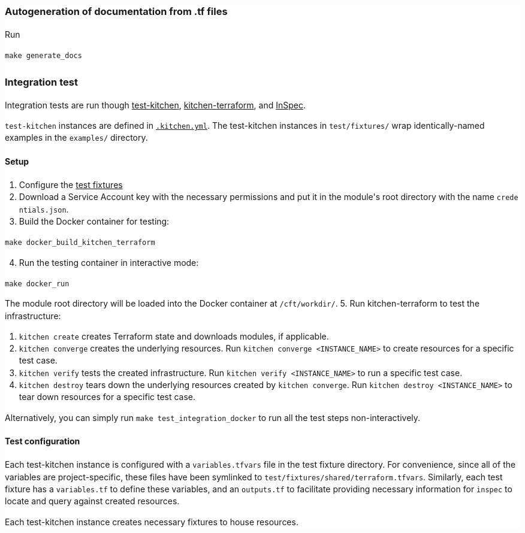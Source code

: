 ### Autogeneration of documentation from .tf files
Run
```
make generate_docs
```

### Integration test

Integration tests are run though [test-kitchen](https://github.com/test-kitchen/test-kitchen), [kitchen-terraform](https://github.com/newcontext-oss/kitchen-terraform), and [InSpec](https://github.com/inspec/inspec).

`test-kitchen` instances are defined in [`.kitchen.yml`](./.kitchen.yml). The test-kitchen instances in `test/fixtures/` wrap identically-named examples in the `examples/` directory.

#### Setup

1. Configure the [test fixtures](#test-configuration)
2. Download a Service Account key with the necessary permissions and put it in the module's root directory with the name `credentials.json`.
3. Build the Docker container for testing:

  ```
  make docker_build_kitchen_terraform
  ```
4. Run the testing container in interactive mode:

  ```
  make docker_run
  ```

  The module root directory will be loaded into the Docker container at `/cft/workdir/`.
5. Run kitchen-terraform to test the infrastructure:

  1. `kitchen create` creates Terraform state and downloads modules, if applicable.
  2. `kitchen converge` creates the underlying resources. Run `kitchen converge <INSTANCE_NAME>` to create resources for a specific test case.
  3. `kitchen verify` tests the created infrastructure. Run `kitchen verify <INSTANCE_NAME>` to run a specific test case.
  4. `kitchen destroy` tears down the underlying resources created by `kitchen converge`. Run `kitchen destroy <INSTANCE_NAME>` to tear down resources for a specific test case.

Alternatively, you can simply run `make test_integration_docker` to run all the test steps non-interactively.

#### Test configuration

Each test-kitchen instance is configured with a `variables.tfvars` file in the test fixture directory. For convenience, since all of the variables are project-specific, these files have been symlinked to `test/fixtures/shared/terraform.tfvars`.
Similarly, each test fixture has a `variables.tf` to define these variables, and an `outputs.tf` to facilitate providing necessary information for `inspec` to locate and query against created resources.

Each test-kitchen instance creates necessary fixtures to house resources.
